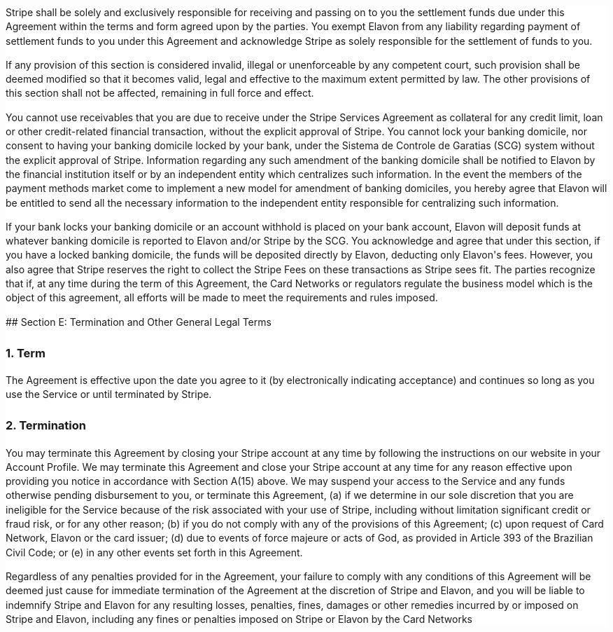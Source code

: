Stripe shall be solely and exclusively responsible for receiving and passing on to you the settlement funds due under this Agreement within the terms and form agreed upon by the parties. You exempt Elavon from any liability regarding payment of settlement funds to you under this Agreement and acknowledge Stripe as solely responsible for the settlement of funds to you.

If any provision of this section is considered invalid, illegal or unenforceable by any competent court, such provision shall be deemed modified so that it becomes valid, legal and effective to the maximum extent permitted by law. The other provisions of this section shall not be affected, remaining in full force and effect.

You cannot use receivables that you are due to receive under the Stripe Services Agreement as collateral for any credit limit, loan or other credit-related financial transaction, without the explicit approval of Stripe. You cannot lock your banking domicile, nor consent to having your banking domicile locked by your bank, under the Sistema de Controle de Garatias (SCG) system without the explicit approval of Stripe.
Information regarding any such amendment of the banking domicile shall be notified to Elavon by the financial institution itself or by an independent entity which  centralizes such information. In the event the members of the payment methods market come to implement a new model for amendment of banking domiciles, you hereby agree that Elavon will be entitled to send all the necessary information to the independent entity responsible for centralizing such information.

If your bank locks your banking domicile or an account withhold is placed on your bank account, Elavon will deposit funds at whatever banking domicile is reported to Elavon and/or Stripe by the SCG. You acknowledge and agree that under this section, if you have a locked banking domicile, the funds will be deposited directly by Elavon, deducting only Elavon's fees. However, you also agree that Stripe reserves the right to collect the Stripe Fees on these transactions as Stripe sees fit.
The parties recognize that if, at any time during the term of this Agreement, the Card Networks or regulators regulate the business model which is the object of this agreement, all efforts will be made to meet the requirements and rules imposed.

##<a id="section_e"></a> Section E: Termination and Other General Legal Terms

### 1. Term

The Agreement is effective upon the date you agree to it (by electronically indicating acceptance) and continues so long as you use the Service or until terminated by Stripe.

### 2. Termination

You may terminate this Agreement by closing your Stripe account at any time by following the instructions on our website in your Account Profile. We may terminate this Agreement and close your Stripe account at any time for any reason effective upon providing you notice in accordance with Section A(15) above. We may suspend your access to the Service and any funds otherwise pending disbursement to you, or terminate this Agreement, (a) if we determine in our sole discretion that you are ineligible for the Service because of the risk associated with your use of Stripe, including without limitation significant credit or fraud risk, or for any other reason; (b) if you do not comply with any of the provisions of this Agreement; (c) upon request of Card Network, Elavon or the card issuer; (d) due to events of force majeure or acts of God, as provided in Article 393 of the Brazilian Civil Code; or (e) in any other events set forth in this Agreement.

Regardless of any penalties provided for in the Agreement, your failure to comply with any conditions of this Agreement will be deemed just cause for immediate termination of the Agreement at the discretion of Stripe and Elavon, and you will be liable to indemnify Stripe and Elavon for any resulting losses, penalties, fines, damages or other remedies incurred by or imposed on Stripe and Elavon, including any fines or penalties imposed on Stripe or Elavon by the Card Networks
